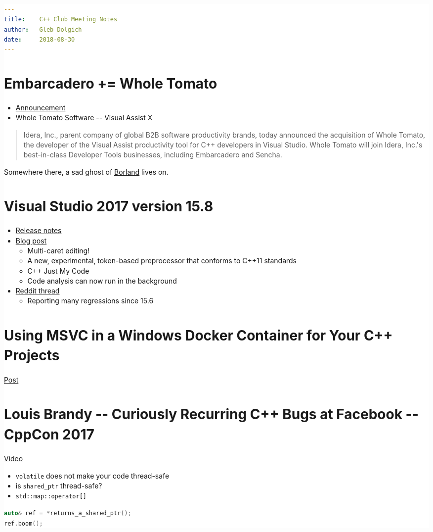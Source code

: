 ```yaml
---
title:    C++ Club Meeting Notes
author:   Gleb Dolgich
date:     2018-08-30
---
```


# Embarcadero += Whole Tomato

* [Announcement](https://www.businesswire.com/news/home/20180802005587/en/Idera-Acquires-Tomato-Enhance-Productivity)
* [Whole Tomato Software -- Visual Assist X](https://www.wholetomato.com/)

> Idera, Inc., parent company of global B2B software productivity brands, today announced the acquisition of Whole Tomato, the developer of the Visual Assist productivity tool for C++ developers in Visual Studio. Whole Tomato will join Idera, Inc.'s best-in-class Developer Tools businesses, including Embarcadero and Sencha.

Somewhere there, a sad ghost of [Borland](https://www.microfocus.com/borland/) lives on.

# Visual Studio 2017 version 15.8

* [Release notes](https://docs.microsoft.com/en-us/visualstudio/releasenotes/vs2017-relnotes)
* [Blog post](https://blogs.msdn.microsoft.com/visualstudio/2018/08/14/visual-studio-2017-version-15-8/)
    * Multi-caret editing!
    * A new, experimental, token-based preprocessor that conforms to C++11 standards
    * C++ Just My Code
    * Code analysis can now run in the background
* [Reddit thread](https://www.reddit.com/r/cpp/comments/97gaps/visual_studio_2017_158_release_notes/)
    * Reporting many regressions since 15.6

# Using MSVC in a Windows Docker Container for Your C++ Projects

[Post](https://blogs.msdn.microsoft.com/vcblog/2018/08/13/using-msvc-in-a-docker-container-for-your-c-projects/)

# Louis Brandy -- Curiously Recurring C++ Bugs at Facebook -- CppCon 2017

[Video](https://www.youtube.com/watch?v=3MB2iiCkGxg)

* `volatile` does not make your code thread-safe
* is `shared_ptr` thread-safe?
* `std::map::operator[]`

```cpp
auto& ref = *returns_a_shared_ptr();
ref.boom();
```
